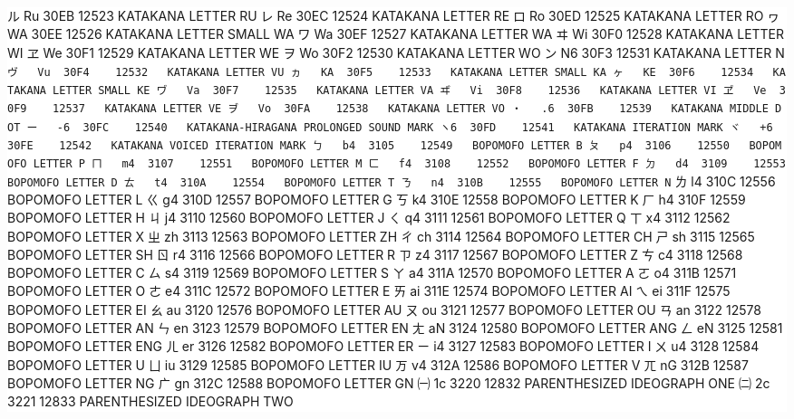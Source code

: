 ル	Ru	30EB	12523	KATAKANA LETTER RU
レ	Re	30EC	12524	KATAKANA LETTER RE
ロ	Ro	30ED	12525	KATAKANA LETTER RO
ヮ	WA	30EE	12526	KATAKANA LETTER SMALL WA
ワ	Wa	30EF	12527	KATAKANA LETTER WA
ヰ	Wi	30F0	12528	KATAKANA LETTER WI
ヱ	We	30F1	12529	KATAKANA LETTER WE
ヲ	Wo	30F2	12530	KATAKANA LETTER WO
ン	N6	30F3	12531	KATAKANA LETTER N `
ヴ	Vu	30F4	12532	KATAKANA LETTER VU
ヵ	KA	30F5	12533	KATAKANA LETTER SMALL KA
ヶ	KE	30F6	12534	KATAKANA LETTER SMALL KE
ヷ	Va	30F7	12535	KATAKANA LETTER VA
ヸ	Vi	30F8	12536	KATAKANA LETTER VI
ヹ	Ve	30F9	12537	KATAKANA LETTER VE
ヺ	Vo	30FA	12538	KATAKANA LETTER VO
・	.6	30FB	12539	KATAKANA MIDDLE DOT
ー	-6	30FC	12540	KATAKANA-HIRAGANA PROLONGED SOUND MARK
ヽ6	30FD	12541	KATAKANA ITERATION MARK
ヾ	+6	30FE	12542	KATAKANA VOICED ITERATION MARK
ㄅ	b4	3105	12549	BOPOMOFO LETTER B
ㄆ	p4	3106	12550	BOPOMOFO LETTER P
ㄇ	m4	3107	12551	BOPOMOFO LETTER M
ㄈ	f4	3108	12552	BOPOMOFO LETTER F
ㄉ	d4	3109	12553	BOPOMOFO LETTER D
ㄊ	t4	310A	12554	BOPOMOFO LETTER T
ㄋ	n4	310B	12555	BOPOMOFO LETTER N `
ㄌ	l4	310C	12556	BOPOMOFO LETTER L
ㄍ	g4	310D	12557	BOPOMOFO LETTER G
ㄎ	k4	310E	12558	BOPOMOFO LETTER K
ㄏ	h4	310F	12559	BOPOMOFO LETTER H
ㄐ	j4	3110	12560	BOPOMOFO LETTER J
ㄑ	q4	3111	12561	BOPOMOFO LETTER Q
ㄒ	x4	3112	12562	BOPOMOFO LETTER X
ㄓ	zh	3113	12563	BOPOMOFO LETTER ZH
ㄔ	ch	3114	12564	BOPOMOFO LETTER CH
ㄕ	sh	3115	12565	BOPOMOFO LETTER SH
ㄖ	r4	3116	12566	BOPOMOFO LETTER R
ㄗ	z4	3117	12567	BOPOMOFO LETTER Z
ㄘ	c4	3118	12568	BOPOMOFO LETTER C
ㄙ	s4	3119	12569	BOPOMOFO LETTER S
ㄚ	a4	311A	12570	BOPOMOFO LETTER A
ㄛ	o4	311B	12571	BOPOMOFO LETTER O
ㄜ	e4	311C	12572	BOPOMOFO LETTER E
ㄞ	ai	311E	12574	BOPOMOFO LETTER AI
ㄟ	ei	311F	12575	BOPOMOFO LETTER EI
ㄠ	au	3120	12576	BOPOMOFO LETTER AU
ㄡ	ou	3121	12577	BOPOMOFO LETTER OU
ㄢ	an	3122	12578	BOPOMOFO LETTER AN
ㄣ	en	3123	12579	BOPOMOFO LETTER EN
ㄤ	aN	3124	12580	BOPOMOFO LETTER ANG
ㄥ	eN	3125	12581	BOPOMOFO LETTER ENG
ㄦ	er	3126	12582	BOPOMOFO LETTER ER
ㄧ	i4	3127	12583	BOPOMOFO LETTER I
ㄨ	u4	3128	12584	BOPOMOFO LETTER U
ㄩ	iu	3129	12585	BOPOMOFO LETTER IU
ㄪ	v4	312A	12586	BOPOMOFO LETTER V
ㄫ	nG	312B	12587	BOPOMOFO LETTER NG
ㄬ	gn	312C	12588	BOPOMOFO LETTER GN
㈠	1c	3220	12832	PARENTHESIZED IDEOGRAPH ONE
㈡	2c	3221	12833	PARENTHESIZED IDEOGRAPH TWO
